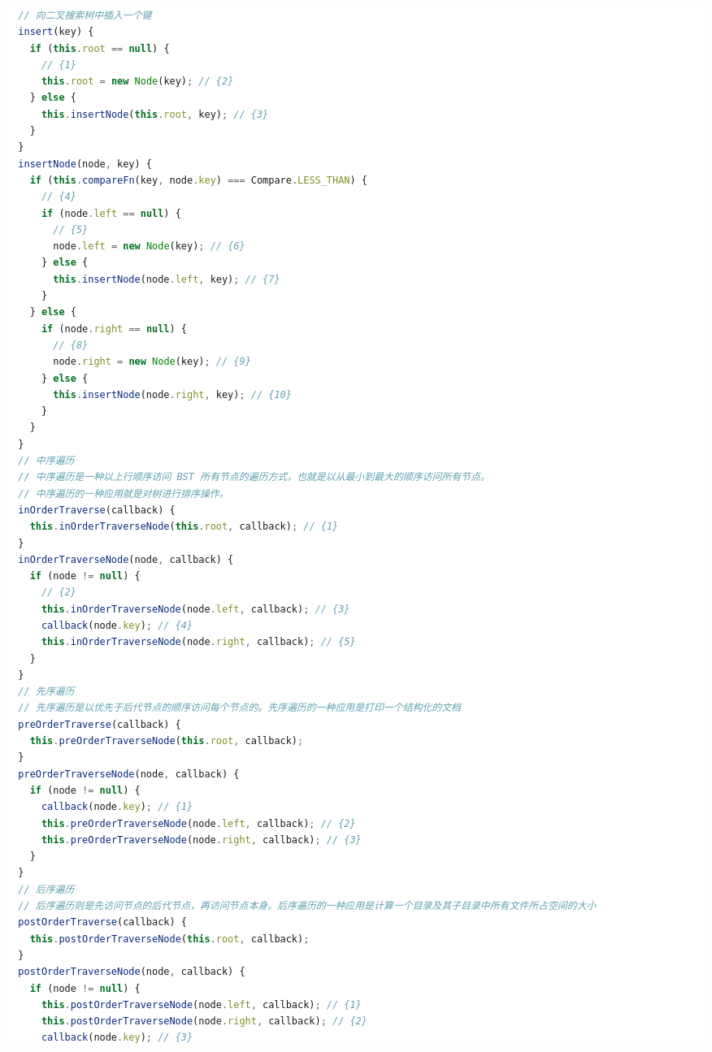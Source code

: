 ```javascript
  // 向二叉搜索树中插入一个键
  insert(key) {
    if (this.root == null) {
      // {1}
      this.root = new Node(key); // {2}
    } else {
      this.insertNode(this.root, key); // {3}
    }
  }
  insertNode(node, key) {
    if (this.compareFn(key, node.key) === Compare.LESS_THAN) {
      // {4}
      if (node.left == null) {
        // {5}
        node.left = new Node(key); // {6}
      } else {
        this.insertNode(node.left, key); // {7}
      }
    } else {
      if (node.right == null) {
        // {8}
        node.right = new Node(key); // {9}
      } else {
        this.insertNode(node.right, key); // {10}
      }
    }
  }
  // 中序遍历
  // 中序遍历是一种以上行顺序访问 BST 所有节点的遍历方式，也就是以从最小到最大的顺序访问所有节点。
  // 中序遍历的一种应用就是对树进行排序操作。
  inOrderTraverse(callback) {
    this.inOrderTraverseNode(this.root, callback); // {1}
  }
  inOrderTraverseNode(node, callback) {
    if (node != null) {
      // {2}
      this.inOrderTraverseNode(node.left, callback); // {3}
      callback(node.key); // {4}
      this.inOrderTraverseNode(node.right, callback); // {5}
    }
  }
  // 先序遍历
  // 先序遍历是以优先于后代节点的顺序访问每个节点的。先序遍历的一种应用是打印一个结构化的文档
  preOrderTraverse(callback) {
    this.preOrderTraverseNode(this.root, callback);
  }
  preOrderTraverseNode(node, callback) {
    if (node != null) {
      callback(node.key); // {1}
      this.preOrderTraverseNode(node.left, callback); // {2}
      this.preOrderTraverseNode(node.right, callback); // {3}
    }
  }
  // 后序遍历
  // 后序遍历则是先访问节点的后代节点，再访问节点本身。后序遍历的一种应用是计算一个目录及其子目录中所有文件所占空间的大小
  postOrderTraverse(callback) {
    this.postOrderTraverseNode(this.root, callback);
  }
  postOrderTraverseNode(node, callback) {
    if (node != null) {
      this.postOrderTraverseNode(node.left, callback); // {1}
      this.postOrderTraverseNode(node.right, callback); // {2}
      callback(node.key); // {3}
```